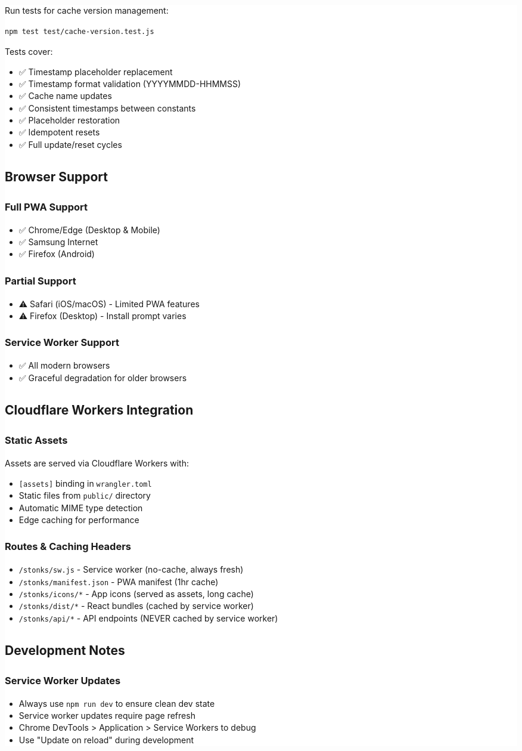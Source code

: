 Run tests for cache version management:
```bash
npm test test/cache-version.test.js
```

Tests cover:
- ✅ Timestamp placeholder replacement
- ✅ Timestamp format validation (YYYYMMDD-HHMMSS)
- ✅ Cache name updates
- ✅ Consistent timestamps between constants
- ✅ Placeholder restoration
- ✅ Idempotent resets
- ✅ Full update/reset cycles

## Browser Support

### Full PWA Support
- ✅ Chrome/Edge (Desktop & Mobile)
- ✅ Samsung Internet
- ✅ Firefox (Android)

### Partial Support
- ⚠️ Safari (iOS/macOS) - Limited PWA features
- ⚠️ Firefox (Desktop) - Install prompt varies

### Service Worker Support
- ✅ All modern browsers
- ✅ Graceful degradation for older browsers

## Cloudflare Workers Integration

### Static Assets
Assets are served via Cloudflare Workers with:
- `[assets]` binding in `wrangler.toml`
- Static files from `public/` directory
- Automatic MIME type detection
- Edge caching for performance

### Routes & Caching Headers
- `/stonks/sw.js` - Service worker (no-cache, always fresh)
- `/stonks/manifest.json` - PWA manifest (1hr cache)
- `/stonks/icons/*` - App icons (served as assets, long cache)
- `/stonks/dist/*` - React bundles (cached by service worker)
- `/stonks/api/*` - API endpoints (NEVER cached by service worker)

## Development Notes

### Service Worker Updates
- Always use `npm run dev` to ensure clean dev state
- Service worker updates require page refresh
- Chrome DevTools > Application > Service Workers to debug
- Use "Update on reload" during development
